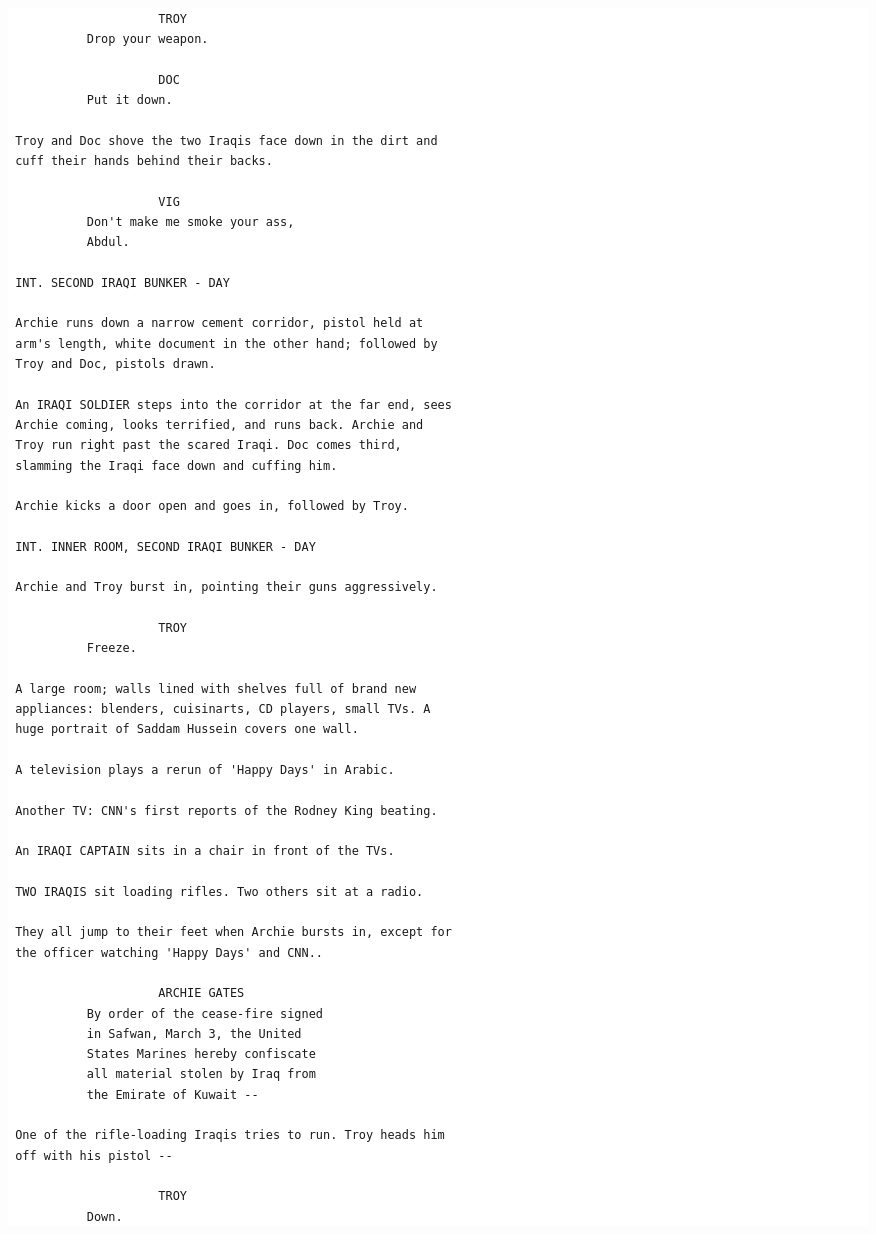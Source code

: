                          TROY
               Drop your weapon.

                         DOC
               Put it down.

     Troy and Doc shove the two Iraqis face down in the dirt and
     cuff their hands behind their backs.

                         VIG
               Don't make me smoke your ass,
               Abdul.

     INT. SECOND IRAQI BUNKER - DAY

     Archie runs down a narrow cement corridor, pistol held at
     arm's length, white document in the other hand; followed by
     Troy and Doc, pistols drawn.

     An IRAQI SOLDIER steps into the corridor at the far end, sees
     Archie coming, looks terrified, and runs back. Archie and
     Troy run right past the scared Iraqi. Doc comes third,
     slamming the Iraqi face down and cuffing him.

     Archie kicks a door open and goes in, followed by Troy.

     INT. INNER ROOM, SECOND IRAQI BUNKER - DAY

     Archie and Troy burst in, pointing their guns aggressively.

                         TROY
               Freeze.

     A large room; walls lined with shelves full of brand new
     appliances: blenders, cuisinarts, CD players, small TVs. A
     huge portrait of Saddam Hussein covers one wall.

     A television plays a rerun of 'Happy Days' in Arabic.

     Another TV: CNN's first reports of the Rodney King beating.

     An IRAQI CAPTAIN sits in a chair in front of the TVs.

     TWO IRAQIS sit loading rifles. Two others sit at a radio.

     They all jump to their feet when Archie bursts in, except for
     the officer watching 'Happy Days' and CNN..

                         ARCHIE GATES
               By order of the cease-fire signed
               in Safwan, March 3, the United
               States Marines hereby confiscate
               all material stolen by Iraq from
               the Emirate of Kuwait --

     One of the rifle-loading Iraqis tries to run. Troy heads him
     off with his pistol --

                         TROY
               Down.
